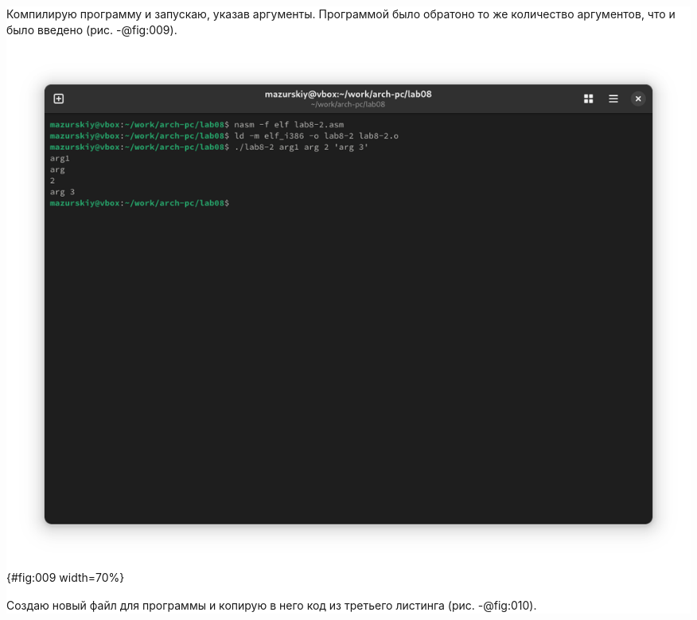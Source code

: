 
Компилирую программу и запускаю, указав аргументы. Программой было обратоно то же количество аргументов, что и было введено (рис. -@fig:009).

![Запуск второй программы](image/9.png){#fig:009 width=70%}

Создаю новый файл для программы и копирую в него код из третьего листинга (рис. -@fig:010).
